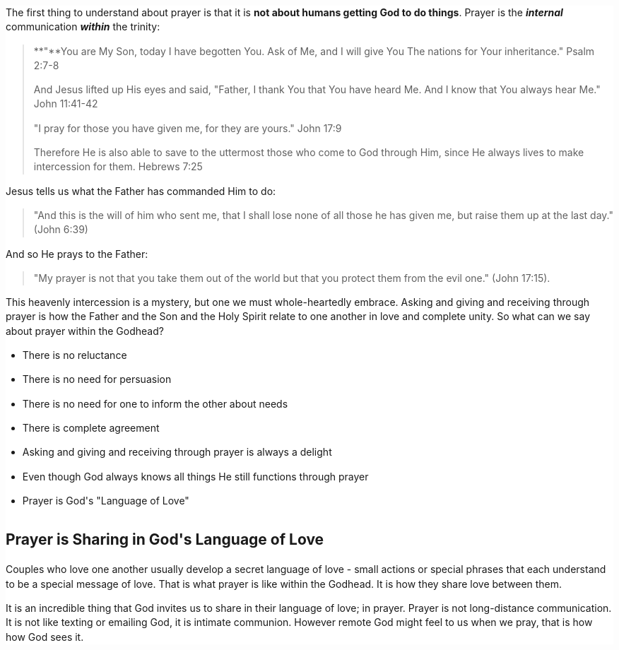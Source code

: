 The first thing to understand about prayer is that it is **not about
humans getting God to do things**. Prayer is the ***internal***
communication ***within*** the trinity:

> **\"**You are My Son, today I have begotten You. Ask of Me, and I will
> give You The nations for Your inheritance." Psalm 2:7-8
>
> And Jesus lifted up His eyes and said, "Father, I thank You that You
> have heard Me. And I know that You always hear Me." John 11:41-42
>
> \"I pray for those you have given me, for they are yours.\" John 17:9
>
> Therefore He is also able to save to the uttermost those who come to
> God through Him, since He always lives to make intercession for them.
> Hebrews 7:25

Jesus tells us what the Father has commanded Him to do:

> \"And this is the will of him who sent me, that I shall lose none of
> all those he has given me, but raise them up at the last day.\" (John
> 6:39)

And so He prays to the Father:

> \"My prayer is not that you take them out of the world but that you
> protect them from the evil one.\" (John 17:15).

This heavenly intercession is a mystery, but one we must whole-heartedly
embrace. Asking and giving and receiving through prayer is how the
Father and the Son and the Holy Spirit relate to one another in love and
complete unity. So what can we say about prayer within the Godhead?

-   There is no reluctance

-   There is no need for persuasion

-   There is no need for one to inform the other about needs

-   There is complete agreement

-   Asking and giving and receiving through prayer is always a delight

-   Even though God always knows all things He still functions through
    prayer

-   Prayer is God\'s \"Language of Love\"

## Prayer is Sharing in God\'s Language of Love 

Couples who love one another usually develop a secret language of love -
small actions or special phrases that each understand to be a special
message of love. That is what prayer is like within the Godhead. It is
how they share love between them.

It is an incredible thing that God invites us to share in their language
of love; in prayer. Prayer is not long-distance communication. It is not
like texting or emailing God, it is intimate communion. However remote
God might feel to us when we pray, that is how how God sees it.
